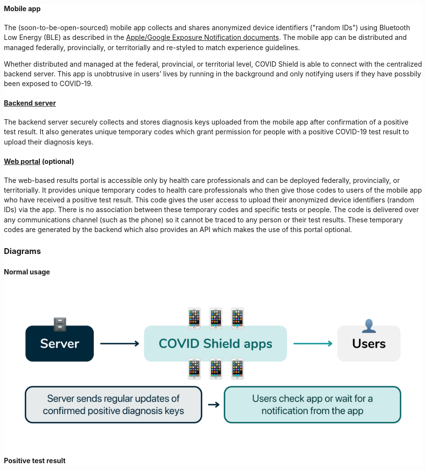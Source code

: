#### Mobile app

The (soon-to-be-open-sourced) mobile app collects and shares anonymized device identifiers ("random IDs") using Bluetooth Low Energy (BLE) as described in the [Apple/Google Exposure Notification documents](https://www.apple.com/covid19/contacttracing). The mobile app can be distributed and managed federally, provincially, or territorially and re-styled to match experience guidelines.

Whether distributed and managed at the federal, provincial, or territorial level, COVID Shield is able to connect with the centralized backend server. This app is unobtrusive in users’ lives by running in the background and only notifying users if they have possbily been exposed to COVID-19.

#### [Backend server](https://github.com/CovidShield/backend)
The backend server securely collects and stores diagnosis keys uploaded from the mobile app after confirmation of a positive test result. It also generates unique temporary codes which grant permission for people with a positive COVID-19 test result to upload their diagnosis keys.

#### [Web portal](https://github.com/CovidShield/portal) (optional)
The web-based results portal is accessible only by health care professionals and can be deployed federally, provincially, or territorially. It provides unique temporary codes to health care professionals who then give those codes to users of the mobile app who have received a positive test result. This code gives the user access to upload their anonymized device identifiers (random IDs) via the app. There is no association between these temporary codes and specific tests or people. The code is delivered over any communications channel (such as the phone) so it cannot be traced to any person or their test results. These temporary codes are generated by the backend which also provides an API which makes the use of this portal optional.


### Diagrams

#### Normal usage

![A diagram outlining the normal usage workflow for COVID Shield](/assets/summary-diagram.png)

#### Positive test result
